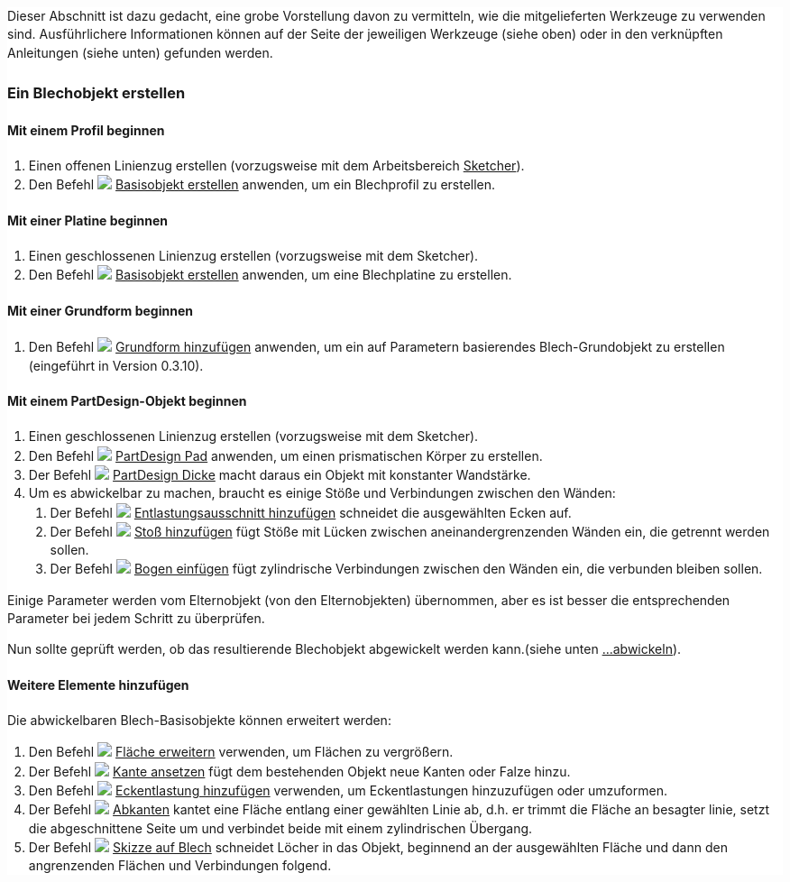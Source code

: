 Dieser Abschnitt ist dazu gedacht, eine grobe Vorstellung davon zu vermitteln, wie die mitgelieferten Werkzeuge zu verwenden sind. Ausführlichere Informationen können auf der Seite der jeweiligen Werkzeuge (siehe oben) oder in den verknüpften Anleitungen (siehe unten) gefunden werden.

### Ein Blechobjekt erstellen

#### Mit einem Profil beginnen

1. Einen offenen Linienzug erstellen (vorzugsweise mit dem Arbeitsbereich [Sketcher](/Sketcher_Workbench/de "Sketcher Workbench/de")).
2. Den Befehl ![](/images/SheetMetal_AddBase.svg) [Basisobjekt erstellen](/SheetMetal_AddBase/de "SheetMetal AddBase/de") anwenden, um ein Blechprofil zu erstellen.

#### Mit einer Platine beginnen

1. Einen geschlossenen Linienzug erstellen (vorzugsweise mit dem Sketcher).
2. Den Befehl ![](/images/SheetMetal_AddBase.svg) [Basisobjekt erstellen](/SheetMetal_AddBase/de "SheetMetal AddBase/de") anwenden, um eine Blechplatine zu erstellen.

#### Mit einer Grundform beginnen

1. Den Befehl ![](/images/SheetMetal_BaseShape.svg) [Grundform hinzufügen](/SheetMetal_BaseShape/de "SheetMetal BaseShape/de") anwenden, um ein auf Parametern basierendes Blech-Grundobjekt zu erstellen (eingeführt in Version 0.3.10).

#### Mit einem PartDesign-Objekt beginnen

1. Einen geschlossenen Linienzug erstellen (vorzugsweise mit dem Sketcher).
2. Den Befehl ![](/images/PartDesign_Pad.svg) [PartDesign Pad](/PartDesign_Pad/de "PartDesign Pad/de") anwenden, um einen prismatischen Körper zu erstellen.
3. Der Befehl ![](/images/PartDesign_Thickness.svg) [PartDesign Dicke](/PartDesign_Thickness/de "PartDesign Thickness/de") macht daraus ein Objekt mit konstanter Wandstärke.
4. Um es abwickelbar zu machen, braucht es einige Stöße und Verbindungen zwischen den Wänden:
   1. Der Befehl ![](/images/SheetMetal_AddRelief.svg) [Entlastungsausschnitt hinzufügen](/SheetMetal_AddRelief/de "SheetMetal AddRelief/de") schneidet die ausgewählten Ecken auf.
   2. Der Befehl ![](/images/SheetMetal_AddJunction.svg) [Stoß hinzufügen](/SheetMetal_AddJunction/de "SheetMetal AddJunction/de") fügt Stöße mit Lücken zwischen aneinandergrenzenden Wänden ein, die getrennt werden sollen.
   3. Der Befehl ![](/images/SheetMetal_AddBend.svg) [Bogen einfügen](/SheetMetal_AddBend/de "SheetMetal AddBend/de") fügt zylindrische Verbindungen zwischen den Wänden ein, die verbunden bleiben sollen.

Einige Parameter werden vom Elternobjekt (von den Elternobjekten) übernommen, aber es ist besser die entsprechenden Parameter bei jedem Schritt zu überprüfen.

Nun sollte geprüft werden, ob das resultierende Blechobjekt abgewickelt werden kann.(siehe unten [...abwickeln](#Ein_Blechobjekt_abwickeln)).

#### Weitere Elemente hinzufügen

Die abwickelbaren Blech-Basisobjekte können erweitert werden:

1. Den Befehl ![](/images/SheetMetal_Extrude.svg) [Fläche erweitern](/SheetMetal_Extrude/de "SheetMetal Extrude/de") verwenden, um Flächen zu vergrößern.
2. Der Befehl ![](/images/SheetMetal_AddWall.svg) [Kante ansetzen](/SheetMetal_AddWall/de "SheetMetal AddWall/de") fügt dem bestehenden Objekt neue Kanten oder Falze hinzu.
3. Den Befehl ![](/images/SheetMetal_AddCornerRelief.svg) [Eckentlastung hinzufügen](/SheetMetal_AddCornerRelief/de "SheetMetal AddCornerRelief/de") verwenden, um Eckentlastungen hinzuzufügen oder umzuformen.
4. Der Befehl ![](/images/SheetMetal_AddFoldWall.svg) [Abkanten](/SheetMetal_AddFoldWall/de "SheetMetal AddFoldWall/de") kantet eine Fläche entlang einer gewählten Linie ab, d.h. er trimmt die Fläche an besagter linie, setzt die abgeschnittene Seite um und verbindet beide mit einem zylindrischen Übergang.
5. Der Befehl ![](/images/SheetMetal_SketchOnSheet.svg) [Skizze auf Blech](/SheetMetal_SketchOnSheet/de "SheetMetal SketchOnSheet/de") schneidet Löcher in das Objekt, beginnend an der ausgewählten Fläche und dann den angrenzenden Flächen und Verbindungen folgend.